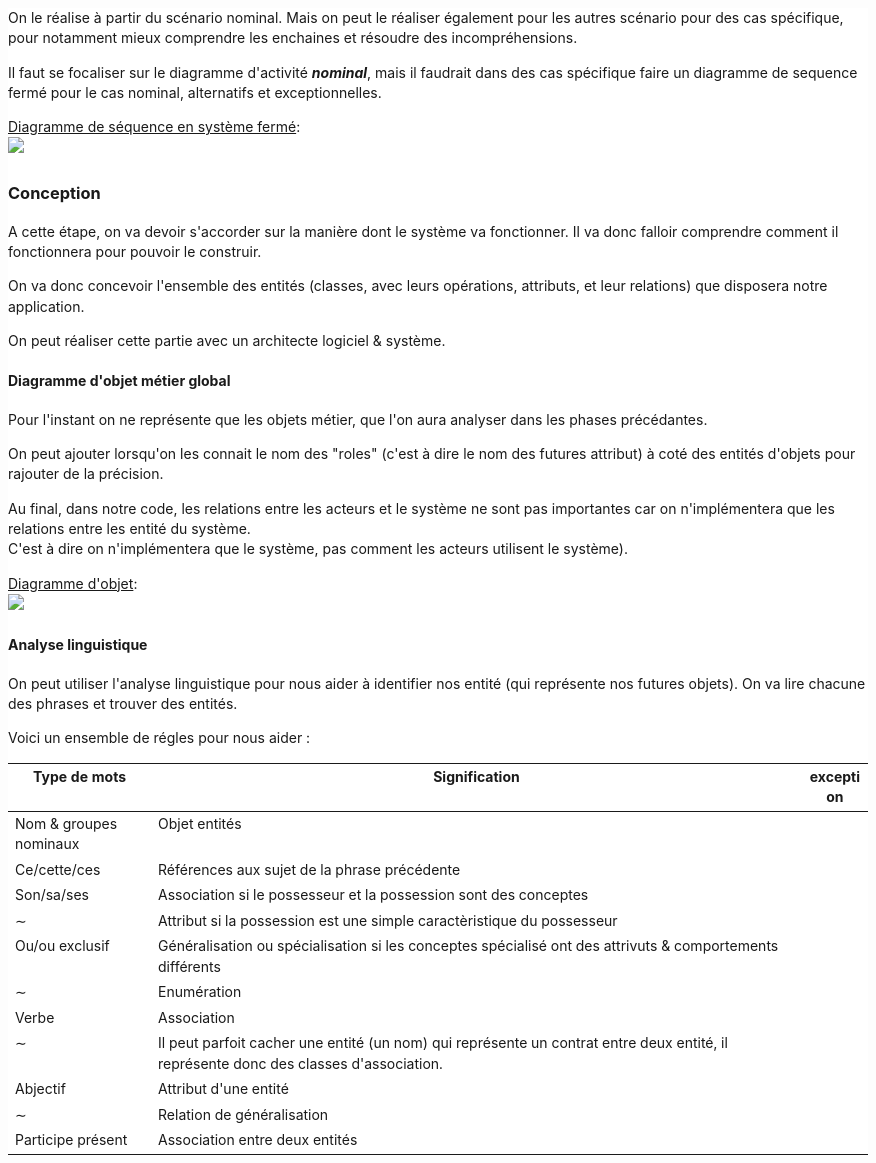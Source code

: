 On le réalise à partir du scénario nominal. Mais on peut le réaliser également pour les autres scénario pour des cas spécifique, pour notamment mieux comprendre les enchaines et résoudre des incompréhensions.

Il faut se focaliser sur le diagramme d'activité ***nominal***, mais il faudrait dans des cas spécifique faire un diagramme de sequence fermé pour le cas nominal, alternatifs et exceptionnelles.

[Diagramme de séquence en système fermé](https://wiki.akipe.fr///books/formation-cda/page/diagramme-de-sequence-en-systeme-ferme):  
[![](https://wiki.akipe.fr///uploads/images/gallery/2022-10/scaled-1680-/SY6zTnCPjPjL9xjd-image-1665845292263.png)](https://wiki.akipe.fr///uploads/images/gallery/2022-10/SY6zTnCPjPjL9xjd-image-1665845292263.png)

### Conception

A cette étape, on va devoir s'accorder sur la manière dont le système va fonctionner. Il va donc falloir comprendre comment il fonctionnera pour pouvoir le construir.

On va donc concevoir l'ensemble des entités (classes, avec leurs opérations, attributs, et leur relations) que disposera notre application.

On peut réaliser cette partie avec un architecte logiciel & système.

#### Diagramme d'objet métier global

Pour l'instant on ne représente que les objets métier, que l'on aura analyser dans les phases précédantes.

On peut ajouter lorsqu'on les connait le nom des "roles" (c'est à dire le nom des futures attribut) à coté des entités d'objets pour rajouter de la précision.

Au final, dans notre code, les relations entre les acteurs et le système ne sont pas importantes car on n'implémentera que les relations entre les entité du système.  
C'est à dire on n'implémentera que le système, pas comment les acteurs utilisent le système).

[Diagramme d'objet](https://wiki.akipe.fr///books/formation-cda/page/diagramme-dobjet):  
[![](https://wiki.akipe.fr///uploads/images/gallery/2022-10/scaled-1680-/OKcAfsFChZL53Vgs-image-1665845176386.png)](https://wiki.akipe.fr///uploads/images/gallery/2022-10/OKcAfsFChZL53Vgs-image-1665845176386.png)

#### Analyse linguistique

On peut utiliser l'analyse linguistique pour nous aider à identifier nos entité (qui représente nos futures objets). On va lire chacune des phrases et trouver des entités.

Voici un ensemble de régles pour nous aider :

| Type de mots | Signification | exception
|--|--|--
| Nom & groupes nominaux	| Objet entités |
| Ce/cette/ces | Références aux sujet de la phrase précédente |
| Son/sa/ses  | Association si le possesseur et la possession sont des conceptes
| ∼  | Attribut si la possession est une simple caractèristique du possesseur
| Ou/ou exclusif  | Généralisation ou spécialisation si les conceptes spécialisé ont des attrivuts & comportements différents
| ∼  | Enumération
| Verbe  | Association
| ∼  | Il peut parfoit cacher une entité (un nom) qui représente un contrat entre deux entité, il représente donc des classes d'association.
| Abjectif | Attribut d'une entité
| ∼ | Relation de généralisation
| Participe présent | Association entre deux entités